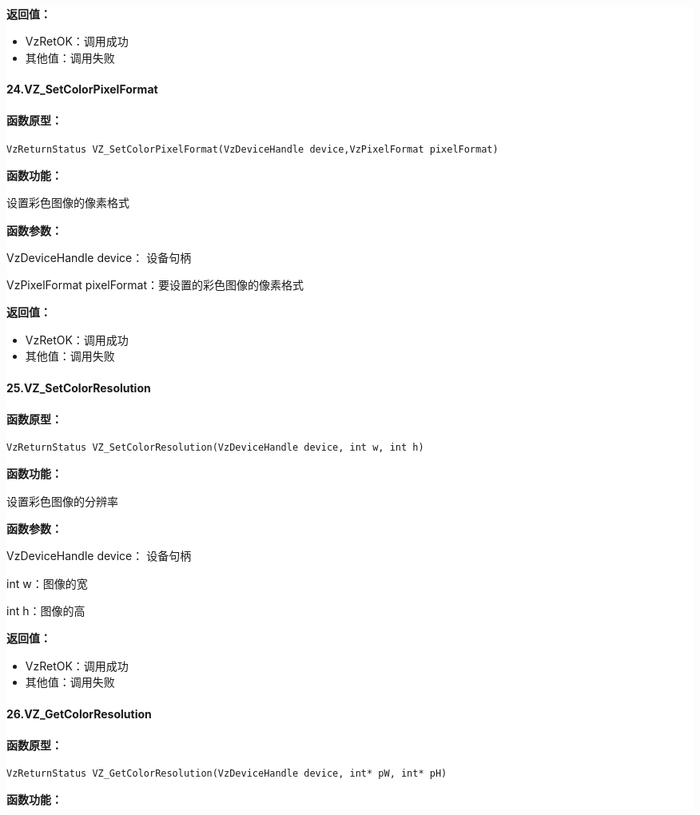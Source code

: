 **返回值：**

- VzRetOK：调用成功
- 其他值：调用失败

#### 24.VZ_SetColorPixelFormat

**函数原型：**

```
VzReturnStatus VZ_SetColorPixelFormat(VzDeviceHandle device,VzPixelFormat pixelFormat)
```

**函数功能：**

设置彩色图像的像素格式

**函数参数：**

VzDeviceHandle device： 设备句柄

VzPixelFormat pixelFormat：要设置的彩色图像的像素格式

**返回值：**

- VzRetOK：调用成功
- 其他值：调用失败

#### 25.VZ_SetColorResolution

**函数原型：**

```
VzReturnStatus VZ_SetColorResolution(VzDeviceHandle device, int w, int h)
```

**函数功能：**

设置彩色图像的分辨率

**函数参数：**

VzDeviceHandle device： 设备句柄

int w：图像的宽

int h：图像的高

**返回值：**

- VzRetOK：调用成功
- 其他值：调用失败

#### 26.VZ_GetColorResolution

**函数原型：**

```
VzReturnStatus VZ_GetColorResolution(VzDeviceHandle device, int* pW, int* pH)
```

**函数功能：**
